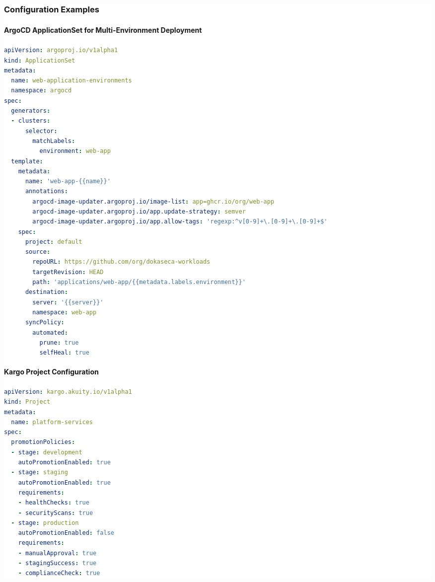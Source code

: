 ### **Configuration Examples**

#### **ArgoCD ApplicationSet for Multi-Environment Deployment**

```yaml
apiVersion: argoproj.io/v1alpha1
kind: ApplicationSet
metadata:
  name: web-application-environments
  namespace: argocd
spec:
  generators:
  - clusters:
      selector:
        matchLabels:
          environment: web-app
  template:
    metadata:
      name: 'web-app-{{name}}'
      annotations:
        argocd-image-updater.argoproj.io/image-list: app=ghcr.io/org/web-app
        argocd-image-updater.argoproj.io/app.update-strategy: semver
        argocd-image-updater.argoproj.io/app.allow-tags: 'regexp:^v[0-9]+\.[0-9]+\.[0-9]+$'
    spec:
      project: default
      source:
        repoURL: https://github.com/org/dokaseca-workloads
        targetRevision: HEAD
        path: 'applications/web-app/{{metadata.labels.environment}}'
      destination:
        server: '{{server}}'
        namespace: web-app
      syncPolicy:
        automated:
          prune: true
          selfHeal: true
```

#### **Kargo Project Configuration**

```yaml
apiVersion: kargo.akuity.io/v1alpha1
kind: Project
metadata:
  name: platform-services
spec:
  promotionPolicies:
  - stage: development
    autoPromotionEnabled: true
  - stage: staging
    autoPromotionEnabled: true
    requirements:
    - healthChecks: true
    - securityScans: true
  - stage: production
    autoPromotionEnabled: false
    requirements:
    - manualApproval: true
    - stagingSuccess: true
    - complianceCheck: true
```
